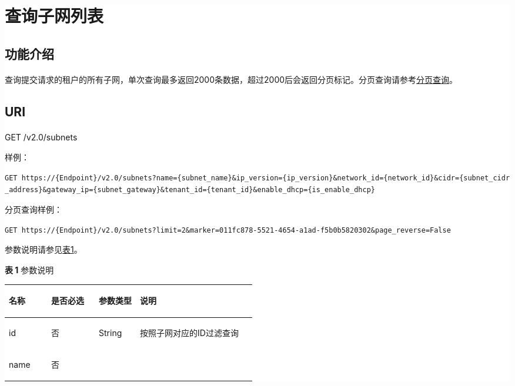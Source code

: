 # 查询子网列表<a name="vpc_subnet02_0001"></a>

## 功能介绍<a name="section47928120"></a>

查询提交请求的租户的所有子网，单次查询最多返回2000条数据，超过2000后会返回分页标记。分页查询请参考[分页查询](分页查询.md)。

## URI<a name="section28699899"></a>

GET /v2.0/subnets

样例：

```
GET https://{Endpoint}/v2.0/subnets?name={subnet_name}&ip_version={ip_version}&network_id={network_id}&cidr={subnet_cidr_address}&gateway_ip={subnet_gateway}&tenant_id={tenant_id}&enable_dhcp={is_enable_dhcp}
```

分页查询样例：

```
GET https://{Endpoint}/v2.0/subnets?limit=2&marker=011fc878-5521-4654-a1ad-f5b0b5820302&page_reverse=False
```

参数说明请参见[表1](#table3825412149)。

**表 1**  参数说明

<a name="table3825412149"></a>
<table><thead align="left"><tr id="row72051741191419"><th class="cellrowborder" valign="top" width="17.091709170917092%" id="mcps1.2.5.1.1"><p id="p11205114113148"><a name="p11205114113148"></a><a name="p11205114113148"></a>名称</p>
</th>
<th class="cellrowborder" valign="top" width="19.271927192719275%" id="mcps1.2.5.1.2"><p id="p1205124171417"><a name="p1205124171417"></a><a name="p1205124171417"></a>是否必选</p>
</th>
<th class="cellrowborder" valign="top" width="16.63166316631663%" id="mcps1.2.5.1.3"><p id="p4205124191411"><a name="p4205124191411"></a><a name="p4205124191411"></a>参数类型</p>
</th>
<th class="cellrowborder" valign="top" width="47.004700470047%" id="mcps1.2.5.1.4"><p id="p3205144151413"><a name="p3205144151413"></a><a name="p3205144151413"></a>说明</p>
</th>
</tr>
</thead>
<tbody><tr id="row8205041111418"><td class="cellrowborder" valign="top" width="17.091709170917092%" headers="mcps1.2.5.1.1 "><p id="p92051641151419"><a name="p92051641151419"></a><a name="p92051641151419"></a>id</p>
</td>
<td class="cellrowborder" valign="top" width="19.271927192719275%" headers="mcps1.2.5.1.2 "><p id="p220544113147"><a name="p220544113147"></a><a name="p220544113147"></a>否</p>
</td>
<td class="cellrowborder" valign="top" width="16.63166316631663%" headers="mcps1.2.5.1.3 "><p id="p162059412145"><a name="p162059412145"></a><a name="p162059412145"></a>String</p>
</td>
<td class="cellrowborder" valign="top" width="47.004700470047%" headers="mcps1.2.5.1.4 "><p id="p1205841111418"><a name="p1205841111418"></a><a name="p1205841111418"></a>按照子网对应的ID过滤查询</p>
</td>
</tr>
<tr id="row192054417143"><td class="cellrowborder" valign="top" width="17.091709170917092%" headers="mcps1.2.5.1.1 "><p id="p620694131411"><a name="p620694131411"></a><a name="p620694131411"></a>name</p>
</td>
<td class="cellrowborder" valign="top" width="19.271927192719275%" headers="mcps1.2.5.1.2 "><p id="p820619412149"><a name="p820619412149"></a><a name="p820619412149"></a>否</p>